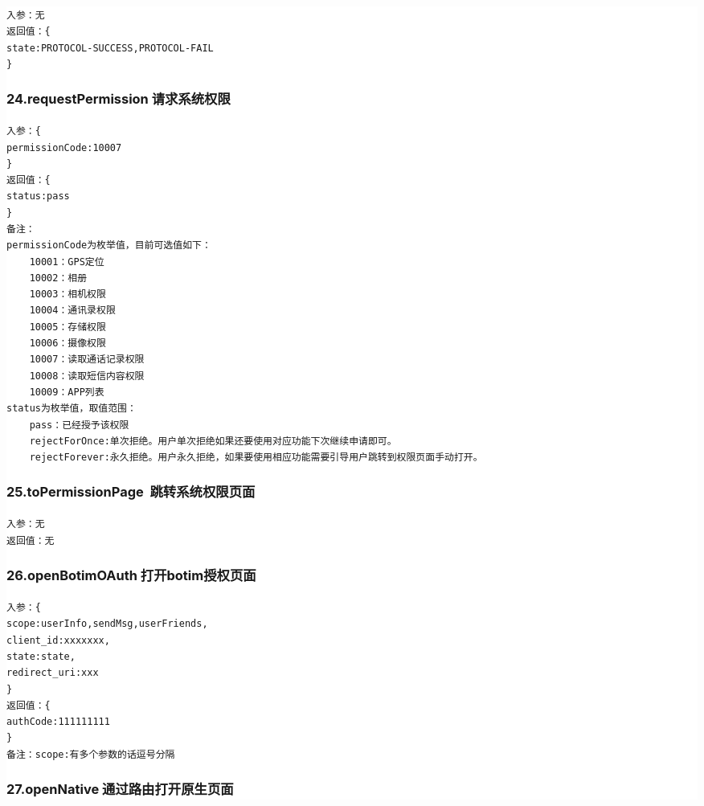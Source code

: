 ```
入参：无
返回值：{
state:PROTOCOL-SUCCESS,PROTOCOL-FAIL
}
```
### 24.requestPermission 请求系统权限

```
入参：{
permissionCode:10007
}
返回值：{
status:pass
}
备注：
permissionCode为枚举值，目前可选值如下：
    10001：GPS定位
    10002：相册
    10003：相机权限
    10004：通讯录权限
    10005：存储权限
    10006：摄像权限
    10007：读取通话记录权限
    10008：读取短信内容权限
    10009：APP列表
status为枚举值，取值范围：
    pass：已经授予该权限
    rejectForOnce:单次拒绝。用户单次拒绝如果还要使用对应功能下次继续申请即可。
    rejectForever:永久拒绝。用户永久拒绝，如果要使用相应功能需要引导用户跳转到权限页面手动打开。
```
### 25.toPermissionPage  跳转系统权限页面

```
入参：无
返回值：无
```
### 26.openBotimOAuth 打开botim授权页面

```
入参：{
scope:userInfo,sendMsg,userFriends,
client_id:xxxxxxx,
state:state,
redirect_uri:xxx
}
返回值：{
authCode:111111111
}
备注：scope:有多个参数的话逗号分隔
```
### 27.openNative 通过路由打开原生页面
